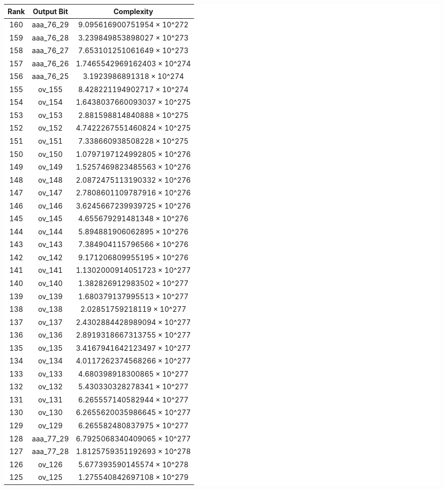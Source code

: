 | Rank | Output Bit | Complexity |
|:----:|:----------:|:----------:|
| 160 | aaa_76_29 | 9.095616900751954 × 10^272 |
| 159 | aaa_76_28 | 3.239849853898027 × 10^273 |
| 158 | aaa_76_27 | 7.653101251061649 × 10^273 |
| 157 | aaa_76_26 | 1.7465542969162403 × 10^274 |
| 156 | aaa_76_25 | 3.1923986891318 × 10^274 |
| 155 | ov_155 | 8.428221194902717 × 10^274 |
| 154 | ov_154 | 1.6438037660093037 × 10^275 |
| 153 | ov_153 | 2.881598814840888 × 10^275 |
| 152 | ov_152 | 4.7422267551460824 × 10^275 |
| 151 | ov_151 | 7.338660938508228 × 10^275 |
| 150 | ov_150 | 1.0797197124992805 × 10^276 |
| 149 | ov_149 | 1.5257469823485563 × 10^276 |
| 148 | ov_148 | 2.0872475113190332 × 10^276 |
| 147 | ov_147 | 2.7808601109787916 × 10^276 |
| 146 | ov_146 | 3.6245667239939725 × 10^276 |
| 145 | ov_145 | 4.655679291481348 × 10^276 |
| 144 | ov_144 | 5.894881906062895 × 10^276 |
| 143 | ov_143 | 7.384904115796566 × 10^276 |
| 142 | ov_142 | 9.171206809955195 × 10^276 |
| 141 | ov_141 | 1.1302000914051723 × 10^277 |
| 140 | ov_140 | 1.382826912983502 × 10^277 |
| 139 | ov_139 | 1.680379137995513 × 10^277 |
| 138 | ov_138 | 2.02851759218119 × 10^277 |
| 137 | ov_137 | 2.4302884428989094 × 10^277 |
| 136 | ov_136 | 2.8919318667313755 × 10^277 |
| 135 | ov_135 | 3.4167941642123497 × 10^277 |
| 134 | ov_134 | 4.0117262374568266 × 10^277 |
| 133 | ov_133 | 4.680398918300865 × 10^277 |
| 132 | ov_132 | 5.430330328278341 × 10^277 |
| 131 | ov_131 | 6.265557140582944 × 10^277 |
| 130 | ov_130 | 6.2655620035986645 × 10^277 |
| 129 | ov_129 | 6.265582480837975 × 10^277 |
| 128 | aaa_77_29 | 6.7925068340409065 × 10^277 |
| 127 | aaa_77_28 | 1.8125759351192693 × 10^278 |
| 126 | ov_126 | 5.677393590145574 × 10^278 |
| 125 | ov_125 | 1.275540842697108 × 10^279 |